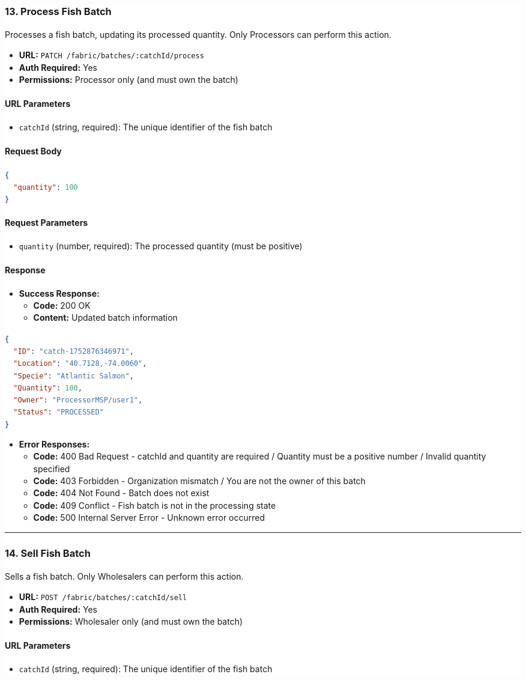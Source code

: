 ### 13. Process Fish Batch
Processes a fish batch, updating its processed quantity. Only Processors can perform this action.

- **URL:** `PATCH /fabric/batches/:catchId/process`
- **Auth Required:** Yes
- **Permissions:** Processor only (and must own the batch)

#### URL Parameters
- `catchId` (string, required): The unique identifier of the fish batch

#### Request Body
```json
{
  "quantity": 100
}
```

#### Request Parameters
- `quantity` (number, required): The processed quantity (must be positive)

#### Response
- **Success Response:**
  - **Code:** 200 OK
  - **Content:** Updated batch information

```json
{
  "ID": "catch-1752876346971",
  "Location": "40.7128,-74.0060",
  "Specie": "Atlantic Salmon",
  "Quantity": 100,
  "Owner": "ProcessorMSP/user1",
  "Status": "PROCESSED"
}
```

- **Error Responses:**
  - **Code:** 400 Bad Request - catchId and quantity are required / Quantity must be a positive number / Invalid quantity specified
  - **Code:** 403 Forbidden - Organization mismatch / You are not the owner of this batch
  - **Code:** 404 Not Found - Batch does not exist
  - **Code:** 409 Conflict - Fish batch is not in the processing state
  - **Code:** 500 Internal Server Error - Unknown error occurred

---

### 14. Sell Fish Batch
Sells a fish batch. Only Wholesalers can perform this action.

- **URL:** `POST /fabric/batches/:catchId/sell`
- **Auth Required:** Yes
- **Permissions:** Wholesaler only (and must own the batch)

#### URL Parameters
- `catchId` (string, required): The unique identifier of the fish batch
